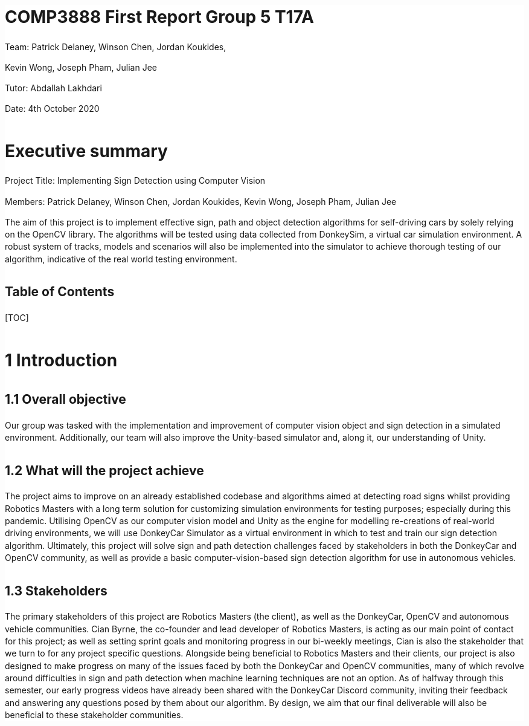 # **COMP3888 First Report Group 5 T17A**

Team: Patrick Delaney, Winson Chen, Jordan Koukides,

Kevin Wong, Joseph Pham, Julian Jee

Tutor: Abdallah Lakhdari

Date: 4th October 2020

# Executive summary

Project Title: Implementing Sign Detection using Computer Vision

Members: Patrick Delaney, Winson Chen, Jordan Koukides, Kevin Wong, Joseph Pham, Julian Jee

The aim of this project is to implement effective sign, path and object detection algorithms for self-driving cars by solely relying on the OpenCV library. The algorithms will be tested using data collected from DonkeySim, a virtual car simulation environment. A robust system of tracks, models and scenarios will also be implemented into the simulator to achieve thorough testing of our algorithm, indicative of the real world testing environment.

## Table of Contents

[TOC]

# 1 Introduction

## **1.1 Overall objective**

Our group was tasked with the implementation and improvement of computer vision object and sign detection in a simulated environment. Additionally, our team will also improve the Unity-based simulator and, along it, our understanding of Unity.

## **1.2 What will the project achieve**

The project aims to improve on an already established codebase and algorithms aimed at detecting road signs whilst providing Robotics Masters with a long term solution for customizing simulation environments for testing purposes; especially during this pandemic. Utilising OpenCV as our computer vision model and Unity as the engine for modelling re-creations of real-world driving environments, we will use DonkeyCar Simulator as a virtual environment in which to test and train our sign detection algorithm. Ultimately, this project will solve sign and path detection challenges faced by stakeholders in both the DonkeyCar and OpenCV community, as well as provide a basic computer-vision-based sign detection algorithm for use in autonomous vehicles.

## **1.3 Stakeholders**

The primary stakeholders of this project are Robotics Masters (the client), as well as the DonkeyCar, OpenCV and autonomous vehicle communities. Cian Byrne, the co-founder and lead developer of Robotics Masters, is acting as our main point of contact for this project; as well as setting sprint goals and monitoring progress in our bi-weekly meetings, Cian is also the stakeholder that we turn to for any project specific questions. Alongside being beneficial to Robotics Masters and their clients, our project is also designed to make progress on many of the issues faced by both the DonkeyCar and OpenCV communities, many of which revolve around difficulties in sign and path detection when machine learning techniques are not an option. As of halfway through this semester, our early progress videos have already been shared with the DonkeyCar Discord community, inviting their feedback and answering any questions posed by them about our algorithm. By design, we aim that our final deliverable will also be beneficial to these stakeholder communities.
